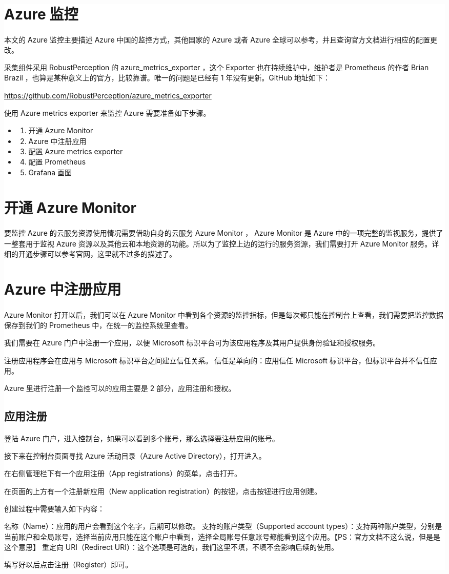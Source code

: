 # Azure 监控

本文的 Azure 监控主要描述 Azure 中国的监控方式，其他国家的 Azure 或者 Azure 全球可以参考，并且查询官方文档进行相应的配置更改。

采集组件采用 RobustPerception 的 azure_metrics_exporter ，这个 Exporter 也在持续维护中，维护者是 Prometheus 的作者 Brian Brazil ，也算是某种意义上的官方，比较靠谱。唯一的问题是已经有 1 年没有更新。GitHub 地址如下：

https://github.com/RobustPerception/azure_metrics_exporter


使用 Azure metrics exporter 来监控 Azure 需要准备如下步骤。

* 1. 开通 Azure Monitor 
* 2. Azure 中注册应用
* 3. 配置 Azure metrics exporter
* 4. 配置 Prometheus 
* 5. Grafana 画图

# 开通 Azure Monitor

要监控 Azure 的云服务资源使用情况需要借助自身的云服务 Azure Monitor ，
Azure Monitor 是 Azure 中的一项完整的监视服务，提供了一整套用于监视 Azure 资源以及其他云和本地资源的功能。所以为了监控上边的运行的服务资源，我们需要打开 Azure Monitor 服务。详细的开通步骤可以参考官网，这里就不过多的描述了。



# Azure 中注册应用 

Azure Monitor 打开以后，我们可以在 Azure Monitor 中看到各个资源的监控指标，但是每次都只能在控制台上查看，我们需要把监控数据保存到我们的 Prometheus 中，在统一的监控系统里查看。

我们需要在 Azure 门户中注册一个应用，以便 Microsoft 标识平台可为该应用程序及其用户提供身份验证和授权服务。

注册应用程序会在应用与 Microsoft 标识平台之间建立信任关系。 信任是单向的：应用信任 Microsoft 标识平台，但标识平台并不信任应用。

Azure 里进行注册一个监控可以的应用主要是 2 部分，应用注册和授权。

## 应用注册

登陆 Azure 门户，进入控制台，如果可以看到多个账号，那么选择要注册应用的账号。

接下来在控制台页面寻找 Azure 活动目录（Azure Active Directory），打开进入。

在右侧管理栏下有一个应用注册（App registrations）的菜单，点击打开。

在页面的上方有一个注册新应用（New application registration）的按钮，点击按钮进行应用创建。

创建过程中需要输入如下内容：

名称（Name）：应用的用户会看到这个名字，后期可以修改。
支持的账户类型（Supported account types）：支持两种账户类型，分别是当前账户和全局账号，选择当前应用只能在这个账户中看到，选择全局账号任意账号都能看到这个应用。【PS：官方文档不这么说，但是是这个意思】
重定向 URI（Redirect URI）：这个选项是可选的，我们这里不填，不填不会影响后续的使用。

填写好以后点击注册（Register）即可。
